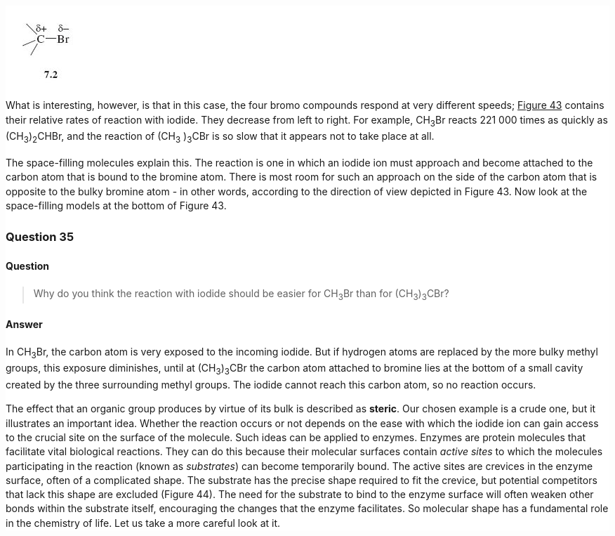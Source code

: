  ![inlinefigure images/s205_2_i014bi.jpg](images/s205_2_i014bi.jpg) 

What is interesting, however, is that in this case, the four bromo compounds respond at very different speeds; <a xmlns:str="http://exslt.org/strings" href="">Figure 43</a> contains their relative rates of reaction with iodide. They decrease from left to right. For example, CH<sub xmlns:str="http://exslt.org/strings">3</sub>Br reacts 221 000 times as quickly as (CH<sub xmlns:str="http://exslt.org/strings">3</sub>)<sub xmlns:str="http://exslt.org/strings">2</sub>CHBr, and the reaction of (CH<sub xmlns:str="http://exslt.org/strings">3</sub> )<sub xmlns:str="http://exslt.org/strings">3</sub>CBr is so slow that it appears not to take place at all.

The space-filling molecules explain this. The reaction is one in which an iodide ion must approach and become attached to the carbon atom that is bound to the bromine atom. There is most room for such an approach on the side of the carbon atom that is opposite to the bulky bromine atom - in other words, according to the direction of view depicted in Figure 43. Now look at the space-filling models at the bottom of Figure 43.


### Question 35


#### Question


>Why do you think the reaction with iodide should be easier for CH<sub xmlns:str="http://exslt.org/strings">3</sub>Br than for (CH<sub xmlns:str="http://exslt.org/strings">3</sub>)<sub xmlns:str="http://exslt.org/strings">3</sub>CBr?



#### Answer

In CH<sub xmlns:str="http://exslt.org/strings">3</sub>Br, the carbon atom is very exposed to the incoming iodide. But if hydrogen atoms are replaced by the more bulky methyl groups, this exposure diminishes, until at (CH<sub xmlns:str="http://exslt.org/strings">3</sub>)<sub xmlns:str="http://exslt.org/strings">3</sub>CBr the carbon atom attached to bromine lies at the bottom of a small cavity created by the three surrounding methyl groups. The iodide cannot reach this carbon atom, so no reaction occurs.

The effect that an organic group produces by virtue of its bulk is described as __steric__. Our chosen example is a crude one, but it illustrates an important idea. Whether the reaction occurs or not depends on the ease with which the iodide ion can gain access to the crucial site on the surface of the molecule. Such ideas can be applied to enzymes. Enzymes are protein molecules that facilitate vital biological reactions. They can do this because their molecular surfaces contain *active sites* to which the molecules participating in the reaction (known as *substrates*) can become temporarily bound. The active sites are crevices in the enzyme surface, often of a complicated shape. The substrate has the precise shape required to fit the crevice, but potential competitors that lack this shape are excluded (Figure 44). The need for the substrate to bind to the enzyme surface will often weaken other bonds within the substrate itself, encouraging the changes that the enzyme facilitates. So molecular shape has a fundamental role in the chemistry of life. Let us take a more careful look at it.
